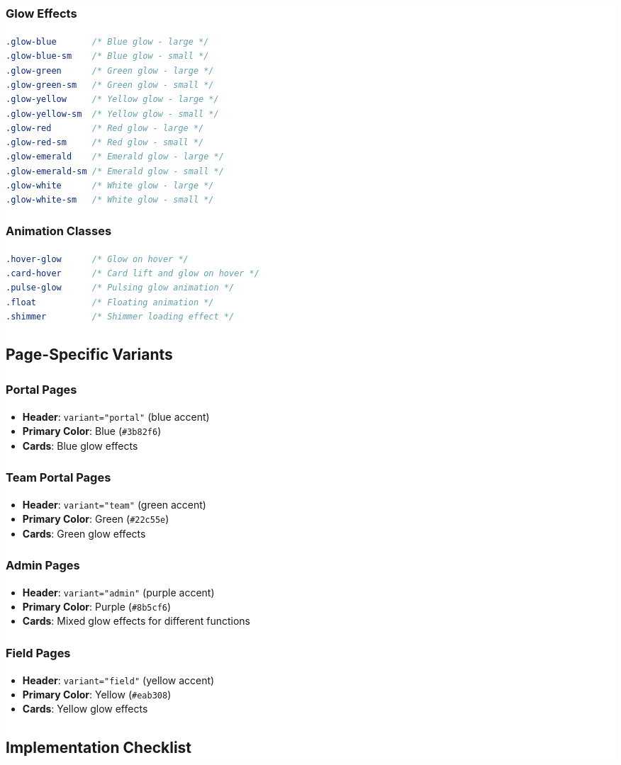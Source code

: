 ### Glow Effects
```css
.glow-blue       /* Blue glow - large */
.glow-blue-sm    /* Blue glow - small */
.glow-green      /* Green glow - large */
.glow-green-sm   /* Green glow - small */
.glow-yellow     /* Yellow glow - large */
.glow-yellow-sm  /* Yellow glow - small */
.glow-red        /* Red glow - large */
.glow-red-sm     /* Red glow - small */
.glow-emerald    /* Emerald glow - large */
.glow-emerald-sm /* Emerald glow - small */
.glow-white      /* White glow - large */
.glow-white-sm   /* White glow - small */
```

### Animation Classes
```css
.hover-glow      /* Glow on hover */
.card-hover      /* Card lift and glow on hover */
.pulse-glow      /* Pulsing glow animation */
.float           /* Floating animation */
.shimmer         /* Shimmer loading effect */
```

## Page-Specific Variants

### Portal Pages
- **Header**: `variant="portal"` (blue accent)
- **Primary Color**: Blue (`#3b82f6`)
- **Cards**: Blue glow effects

### Team Portal Pages
- **Header**: `variant="team"` (green accent)
- **Primary Color**: Green (`#22c55e`)
- **Cards**: Green glow effects

### Admin Pages
- **Header**: `variant="admin"` (purple accent)
- **Primary Color**: Purple (`#8b5cf6`)
- **Cards**: Mixed glow effects for different functions

### Field Pages
- **Header**: `variant="field"` (yellow accent)
- **Primary Color**: Yellow (`#eab308`)
- **Cards**: Yellow glow effects

## Implementation Checklist
